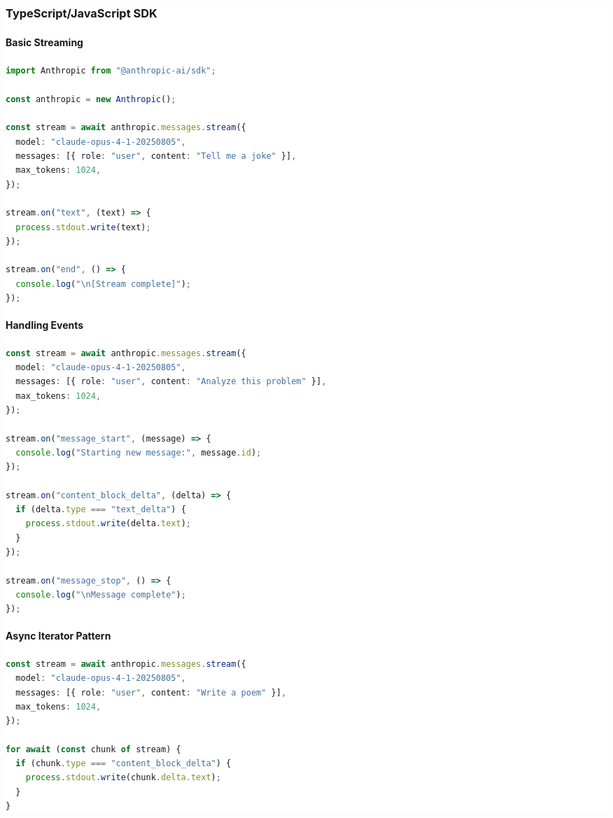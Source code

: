 ### TypeScript/JavaScript SDK

#### Basic Streaming

```typescript
import Anthropic from "@anthropic-ai/sdk";

const anthropic = new Anthropic();

const stream = await anthropic.messages.stream({
  model: "claude-opus-4-1-20250805",
  messages: [{ role: "user", content: "Tell me a joke" }],
  max_tokens: 1024,
});

stream.on("text", (text) => {
  process.stdout.write(text);
});

stream.on("end", () => {
  console.log("\n[Stream complete]");
});
```

#### Handling Events

```typescript
const stream = await anthropic.messages.stream({
  model: "claude-opus-4-1-20250805",
  messages: [{ role: "user", content: "Analyze this problem" }],
  max_tokens: 1024,
});

stream.on("message_start", (message) => {
  console.log("Starting new message:", message.id);
});

stream.on("content_block_delta", (delta) => {
  if (delta.type === "text_delta") {
    process.stdout.write(delta.text);
  }
});

stream.on("message_stop", () => {
  console.log("\nMessage complete");
});
```

#### Async Iterator Pattern

```typescript
const stream = await anthropic.messages.stream({
  model: "claude-opus-4-1-20250805",
  messages: [{ role: "user", content: "Write a poem" }],
  max_tokens: 1024,
});

for await (const chunk of stream) {
  if (chunk.type === "content_block_delta") {
    process.stdout.write(chunk.delta.text);
  }
}
```
